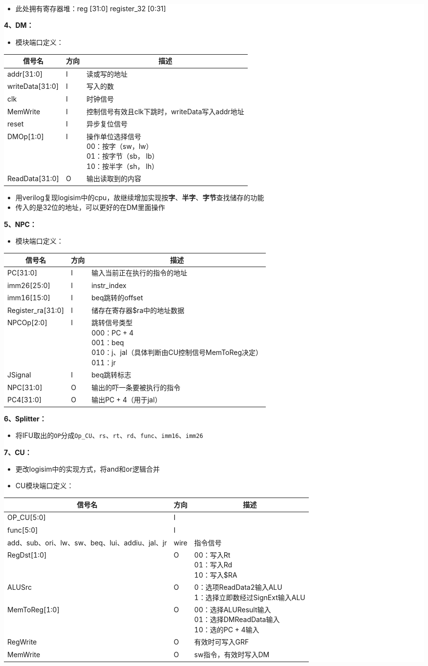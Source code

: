 + 此处拥有寄存器堆：reg [31:0] register_32 [0:31]

**4、DM：**

+ 模块端口定义：

| 信号名          | 方向 | 描述                                                         |
| --------------- | ---- | ------------------------------------------------------------ |
| addr[31:0]      | I    | 读或写的地址                                                 |
| writeData[31:0] | I    | 写入的数                                                     |
| clk             | I    | 时钟信号                                                     |
| MemWrite        | I    | 控制信号有效且clk下跳时，writeData写入addr地址               |
| reset           | I    | 异步复位信号                                                 |
| DMOp[1:0]       | I    | 操作单位选择信号<br />00：按字（sw，lw）<br />01：按字节（sb， lb）<br />10：按半字（sh， lh） |
| ReadData[31:0]  | O    | 输出读取到的内容                                             |

+ 用verilog复现logisim中的cpu，故继续增加实现按**字**、**半字**、**字节**查找储存的功能
+ 传入的是32位的地址，可以更好的在DM里面操作

**5、NPC：**

+ 模块端口定义：

| 信号名            | 方向 | 描述                                                         |
| ----------------- | ---- | ------------------------------------------------------------ |
| PC[31:0]          | I    | 输入当前正在执行的指令的地址                                 |
| imm26[25:0]       | I    | instr_index                                                  |
| imm16[15:0]       | I    | beq跳转的offset                                              |
| Register_ra[31:0] | I    | 储存在寄存器\$ra中的地址数据                                 |
| NPCOp[2:0]        | I    | 跳转信号类型<br />000：PC + 4<br />001：beq<br />010：j、jal（具体判断由CU控制信号MemToReg决定）<br />011：jr |
| JSignal           | I    | beq跳转标志                                                  |
| NPC[31:0]         | O    | 输出的吓一条要被执行的指令                                   |
| PC4[31:0]         | O    | 输出PC + 4（用于jal）                                        |

**6、Splitter：**

+ 将IFU取出的`OP`分成`Op_CU`、`rs`、`rt`、`rd`、`func`、`imm16`、`imm26`

**7、CU：**

+ 更改logisim中的实现方式，将and和or逻辑合并

+ CU模块端口定义：

| 信号名                                          | 方向 | 描述                                                         |
| ----------------------------------------------- | ---- | ------------------------------------------------------------ |
| OP_CU[5:0]                                      | I    |                                                              |
| func[5:0]                                       | I    |                                                              |
| add、sub、ori、lw、sw、beq、lui、addiu、jal、jr | wire | 指令信号                                                     |
| RegDst[1:0]                                     | O    | 00：写入Rt<br />01：写入Rd<br />10：写入\$RA                 |
| ALUSrc                                          | O    | 0：选项ReadData2输入ALU<br />1：选择立即数经过SignExt输入ALU |
| MemToReg[1:0]                                   | O    | 00：选择ALUResult输入<br />01：选择DMReadData输入<br />10：选的PC + 4输入 |
| RegWrite                                        | O    | 有效时可写入GRF                                              |
| MemWrite                                        | O    | sw指令，有效时写入DM                                         |